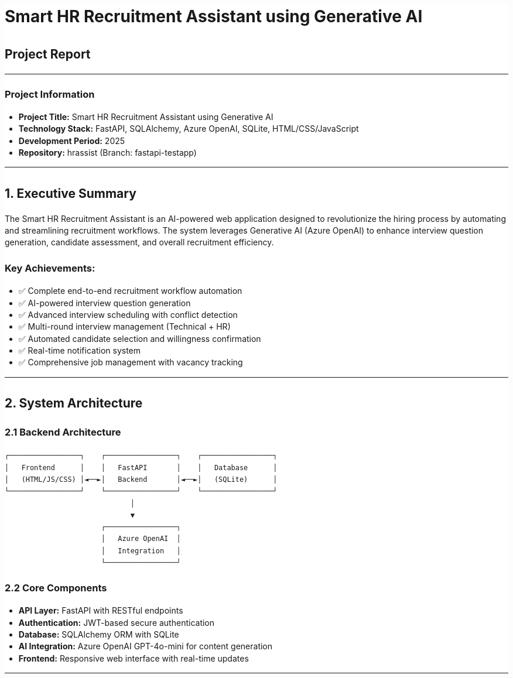 # Smart HR Recruitment Assistant using Generative AI
## Project Report

---

### **Project Information**
- **Project Title:** Smart HR Recruitment Assistant using Generative AI
- **Technology Stack:** FastAPI, SQLAlchemy, Azure OpenAI, SQLite, HTML/CSS/JavaScript
- **Development Period:** 2025
- **Repository:** hrassist (Branch: fastapi-testapp)

---

## **1. Executive Summary**

The Smart HR Recruitment Assistant is an AI-powered web application designed to revolutionize the hiring process by automating and streamlining recruitment workflows. The system leverages Generative AI (Azure OpenAI) to enhance interview question generation, candidate assessment, and overall recruitment efficiency.

### **Key Achievements:**
- ✅ Complete end-to-end recruitment workflow automation
- ✅ AI-powered interview question generation
- ✅ Advanced interview scheduling with conflict detection
- ✅ Multi-round interview management (Technical + HR)
- ✅ Automated candidate selection and willingness confirmation
- ✅ Real-time notification system
- ✅ Comprehensive job management with vacancy tracking

---

## **2. System Architecture**

### **2.1 Backend Architecture**
```
┌─────────────────┐    ┌─────────────────┐    ┌─────────────────┐
│   Frontend      │    │   FastAPI       │    │   Database      │
│   (HTML/JS/CSS) │◄──►│   Backend       │◄──►│   (SQLite)      │
└─────────────────┘    └─────────────────┘    └─────────────────┘
                              │
                              ▼
                       ┌─────────────────┐
                       │   Azure OpenAI  │
                       │   Integration   │
                       └─────────────────┘
```

### **2.2 Core Components**
- **API Layer:** FastAPI with RESTful endpoints
- **Authentication:** JWT-based secure authentication
- **Database:** SQLAlchemy ORM with SQLite
- **AI Integration:** Azure OpenAI GPT-4o-mini for content generation
- **Frontend:** Responsive web interface with real-time updates

---